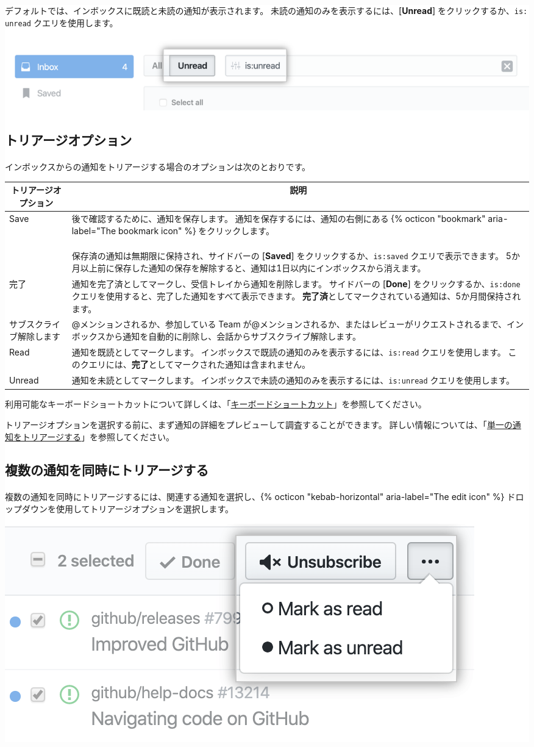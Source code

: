 デフォルトでは、インボックスに既読と未読の通知が表示されます。 未読の通知のみを表示するには、[**Unread**] をクリックするか、`is:unread` クエリを使用します。

  ![未読のインボックスイビュー](/assets/images/help/notifications-v2/unread-inbox-view.png)

## トリアージオプション

インボックスからの通知をトリアージする場合のオプションは次のとおりです。

| トリアージオプション   | 説明                                                                                                                                                                                                                                             |
| ------------ | ---------------------------------------------------------------------------------------------------------------------------------------------------------------------------------------------------------------------------------------------- |
| Save         | 後で確認するために、通知を保存します。 通知を保存するには、通知の右側にある {% octicon "bookmark" aria-label="The bookmark icon" %} をクリックします。 <br> <br> 保存済の通知は無期限に保持され、サイドバーの [**Saved**] をクリックするか、`is:saved` クエリで表示できます。 5か月以上前に保存した通知の保存を解除すると、通知は1日以内にインボックスから消えます。 |
| 完了           | 通知を完了済としてマークし、受信トレイから通知を削除します。 サイドバーの [**Done**] をクリックするか、`is:done` クエリを使用すると、完了した通知をすべて表示できます。 **完了済**としてマークされている通知は、5か月間保持されます。                                                                                                              |
| サブスクライブ解除します | @メンションされるか、参加している Team が@メンションされるか、またはレビューがリクエストされるまで、インボックスから通知を自動的に削除し、会話からサブスクライブ解除します。                                                                                                                                                     |
| Read         | 通知を既読としてマークします。 インボックスで既読の通知のみを表示するには、`is:read` クエリを使用します。 このクエリには、**完了**としてマークされた通知は含まれません。                                                                                                                                                   |
| Unread       | 通知を未読としてマークします。 インボックスで未読の通知のみを表示するには、`is:unread` クエリを使用します。                                                                                                                                                                                   |

利用可能なキーボードショートカットについて詳しくは、「[キーボードショートカット](/github/getting-started-with-github/keyboard-shortcuts#notifications)」を参照してください。

トリアージオプションを選択する前に、まず通知の詳細をプレビューして調査することができます。 詳しい情報については、「[単一の通知をトリアージする](/github/managing-subscriptions-and-notifications-on-github/triaging-a-single-notification)」を参照してください。

## 複数の通知を同時にトリアージする

複数の通知を同時にトリアージするには、関連する通知を選択し、{% octicon "kebab-horizontal" aria-label="The edit icon" %} ドロップダウンを使用してトリアージオプションを選択します。

![トリアージオプションと選択した通知を含むドロップダウンメニュー](/assets/images/help/notifications-v2/triage-multiple-notifications-together.png)
